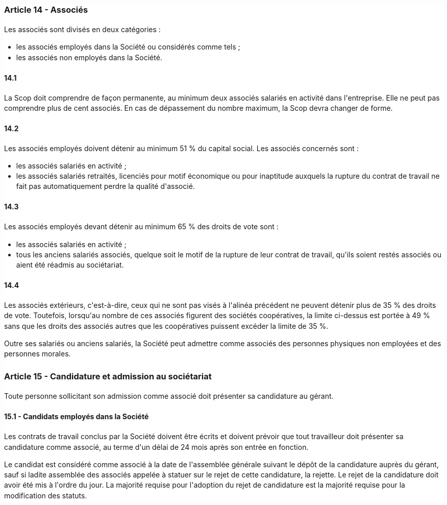 ### Article 14 - Associés

Les associés sont divisés en deux catégories :

-   les associés employés dans la Société ou considérés comme tels ;
-   les associés non employés dans la Société.

#### 14.1

La Scop doit comprendre de façon permanente, au minimum deux associés salariés en activité dans l'entreprise. Elle ne peut pas comprendre plus de cent associés. En cas de dépassement du nombre maximum, la Scop devra changer de forme.

#### 14.2

Les associés employés doivent détenir au minimum 51 % du capital social. Les associés concernés sont :

-   les associés salariés en activité ;
-   les associés salariés retraités, licenciés pour motif économique ou
    pour inaptitude auxquels la rupture du contrat de travail ne fait
    pas automatiquement perdre la qualité d'associé.

#### 14.3

Les associés employés devant détenir au minimum 65 % des droits de vote sont :

-   les associés salariés en activité ;
-   tous les anciens salariés associés, quelque soit le motif de la
    rupture de leur contrat de travail, qu'ils soient restés associés ou
    aient été réadmis au sociétariat.

#### 14.4

Les associés extérieurs, c'est-à-dire, ceux qui ne sont pas visés à l'alinéa précédent ne peuvent détenir plus de 35 % des droits de vote. Toutefois, lorsqu'au nombre de ces associés figurent des sociétés coopératives, la limite ci-dessus est portée à 49 % sans que les droits des associés autres que les coopératives puissent excéder la limite de 35 %.

Outre ses salariés ou anciens salariés, la Société peut admettre comme
associés des personnes physiques non employées et des personnes morales.

### Article 15 - Candidature et admission au sociétariat

Toute personne sollicitant son admission comme associé doit présenter sa
candidature au gérant.

#### 15.1 - Candidats employés dans la Société

Les contrats de travail conclus par la Société doivent être écrits et
doivent prévoir que tout travailleur doit présenter sa candidature comme
associé, au terme d'un délai de 24 mois après son entrée en fonction.

Le candidat est considéré comme associé à la date de l'assemblée
générale suivant le dépôt de la candidature auprès du gérant, sauf si
ladite assemblée des associés appelée à statuer sur le rejet de cette
candidature, la rejette. Le rejet de la candidature doit avoir été mis à
l'ordre du jour. La majorité requise pour l'adoption du rejet de
candidature est la majorité requise pour la modification des statuts.
